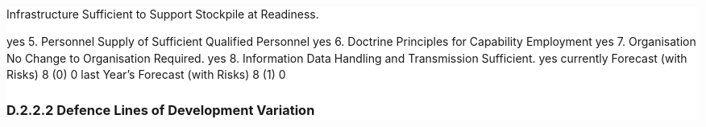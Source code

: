 Infrastructure Sufficient to Support Stockpile at Readiness.
</Td>
<td>yes</Td>
<td></Td>
</Tr>
<tr>
<td>5. Personnel</Td>
<td>
Supply of Sufficient Qualified Personnel
</Td>
<td>yes</Td>
<td></Td>
</Tr>
<tr>
<td>6. Doctrine</Td>
<td>
Principles for Capability Employment
</Td>
<td>yes</Td>
<td></Td>
</Tr>
<tr>
<td>7. Organisation</Td>
<td>
No Change to Organisation Required.
</Td>
<td>yes</Td>
<td></Td>
</Tr>
<tr>
<td>8. Information</Td>
<td>
Data Handling and Transmission Sufficient.
</Td>
<td>yes</Td>
<td></Td>
</Tr>
<tr>
<td Colspan="2">currently Forecast (with Risks)</Td>
<td>8 (0)</Td>
<td>0</Td>
</Tr>
<tr>
<td Colspan="2">last Year’s Forecast (with Risks)</Td>
<td>8 (1)</Td>
<td>0</Td>
</Tr>
</Tbody>
</Table>

### D.2.2.2 Defence Lines of Development Variation
